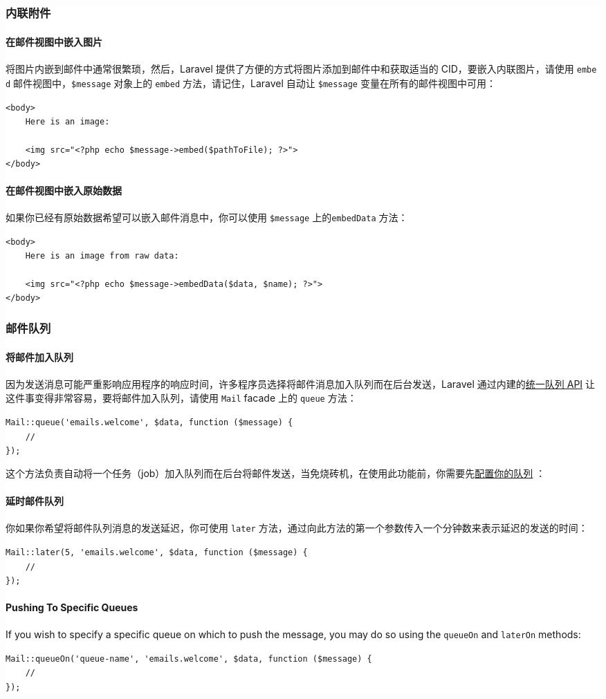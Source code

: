 <a name="inline-attachments"></a>
### 内联附件

#### 在邮件视图中嵌入图片

将图片内嵌到邮件中通常很繁琐，然后，Laravel 提供了方便的方式将图片添加到邮件中和获取适当的 CID，要嵌入内联图片，请使用 `embed` 邮件视图中，`$message` 对象上的 `embed` 方法，请记住，Laravel 自动让 `$message` 变量在所有的邮件视图中可用：

    <body>
        Here is an image:

        <img src="<?php echo $message->embed($pathToFile); ?>">
    </body>

#### 在邮件视图中嵌入原始数据

如果你已经有原始数据希望可以嵌入邮件消息中，你可以使用 `$message` 上的`embedData` 方法：

    <body>
        Here is an image from raw data:

        <img src="<?php echo $message->embedData($data, $name); ?>">
    </body>

<a name="queueing-mail"></a>
### 邮件队列

#### 将邮件加入队列

因为发送消息可能严重影响应用程序的响应时间，许多程序员选择将邮件消息加入队列而在后台发送，Laravel 通过内建的[统一队列 API](/docs/{{version}}/queues) 让这件事变得非常容易，要将邮件加入队列，请使用 `Mail` facade 上的 `queue` 方法：

    Mail::queue('emails.welcome', $data, function ($message) {
        //
    });

这个方法负责自动将一个任务（job）加入队列而在后台将邮件发送，当免烧砖机，在使用此功能前，你需要先[配置你的队列](/docs/{{version}}/queues) ：

#### 延时邮件队列

你如果你希望将邮件队列消息的发送延迟，你可使用 `later` 方法，通过向此方法的第一个参数传入一个分钟数来表示延迟的发送的时间：

    Mail::later(5, 'emails.welcome', $data, function ($message) {
        //
    });

#### Pushing To Specific Queues

If you wish to specify a specific queue on which to push the message, you may do so using the `queueOn` and `laterOn` methods:

    Mail::queueOn('queue-name', 'emails.welcome', $data, function ($message) {
        //
    });
